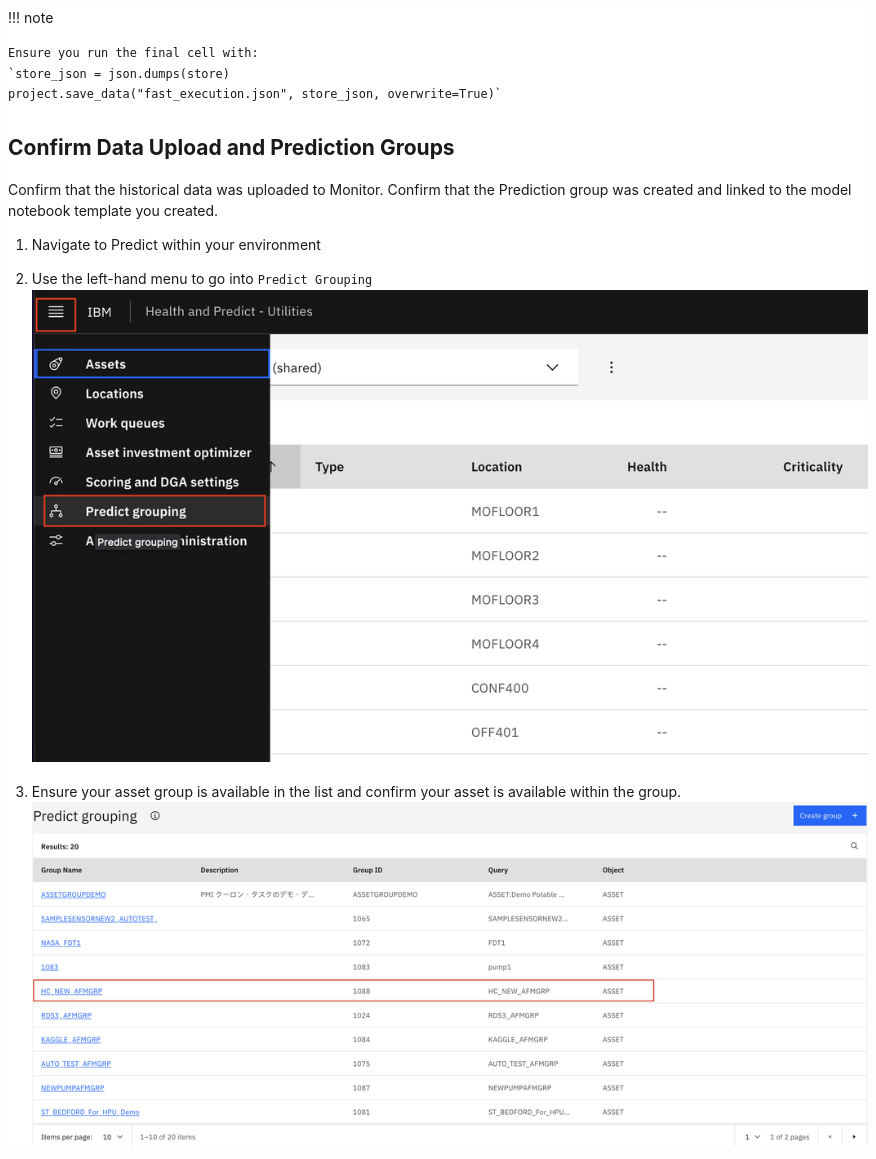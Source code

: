 !!! note
    
    Ensure you run the final cell with:
    `store_json = json.dumps(store)
    project.save_data("fast_execution.json", store_json, overwrite=True)`

## Confirm Data Upload and Prediction Groups
<a name="confirm_upload"></a>

Confirm that the historical data was uploaded to Monitor.  Confirm that the Prediction group was created and linked to the model notebook template you created.

1. Navigate to Predict within your environment
2. Use the left-hand menu to go into `Predict Grouping`
   ![Predict Grouping](img/apm_8.7/hpu_fs11.png) 

3. Ensure your asset group is available in the list and confirm your asset is available within the group.
![Asset Group](img/apm_8.7/hpu_fs12.png)
